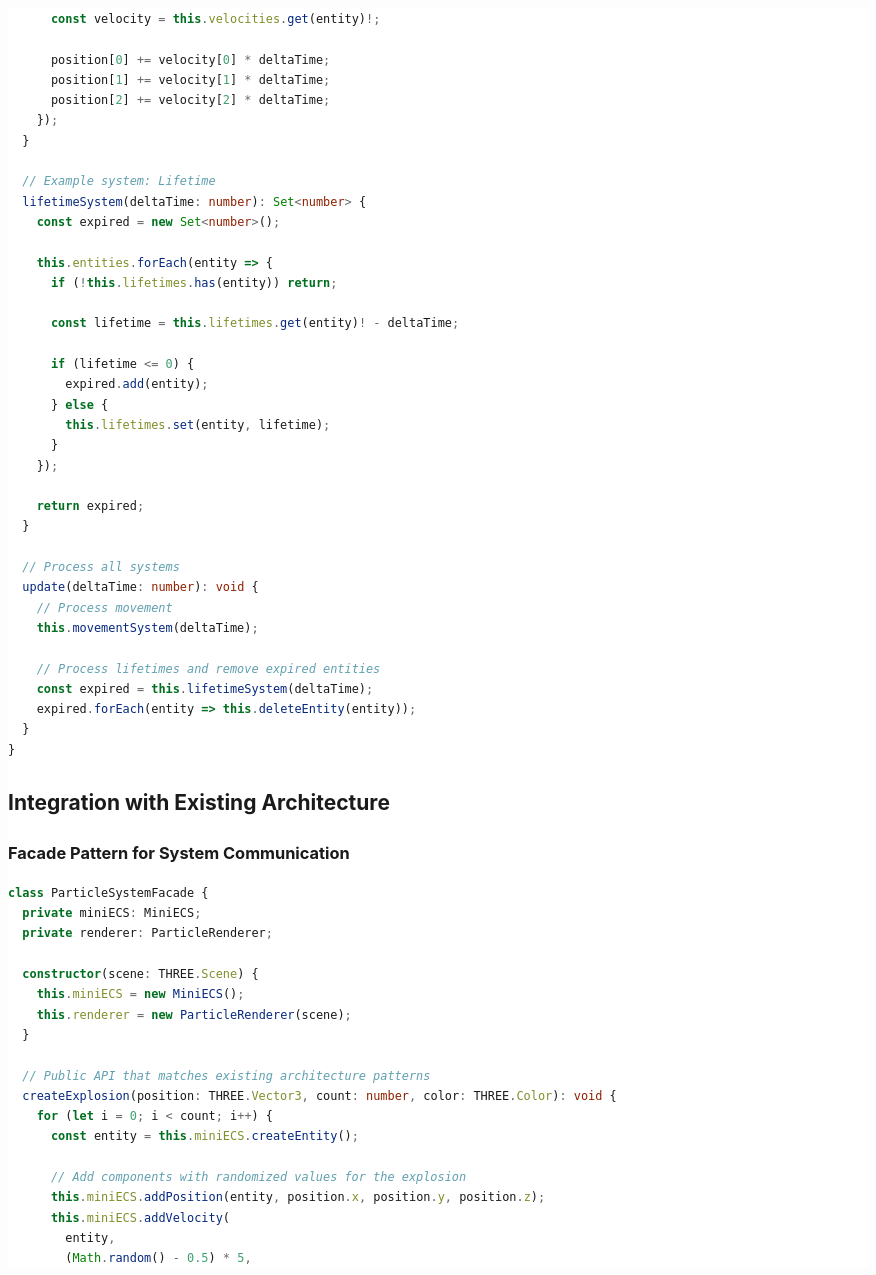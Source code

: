 ```typescript
      const velocity = this.velocities.get(entity)!;
      
      position[0] += velocity[0] * deltaTime;
      position[1] += velocity[1] * deltaTime;
      position[2] += velocity[2] * deltaTime;
    });
  }
  
  // Example system: Lifetime
  lifetimeSystem(deltaTime: number): Set<number> {
    const expired = new Set<number>();
    
    this.entities.forEach(entity => {
      if (!this.lifetimes.has(entity)) return;
      
      const lifetime = this.lifetimes.get(entity)! - deltaTime;
      
      if (lifetime <= 0) {
        expired.add(entity);
      } else {
        this.lifetimes.set(entity, lifetime);
      }
    });
    
    return expired;
  }
  
  // Process all systems
  update(deltaTime: number): void {
    // Process movement
    this.movementSystem(deltaTime);
    
    // Process lifetimes and remove expired entities
    const expired = this.lifetimeSystem(deltaTime);
    expired.forEach(entity => this.deleteEntity(entity));
  }
}
```

## Integration with Existing Architecture

### Facade Pattern for System Communication
```typescript
class ParticleSystemFacade {
  private miniECS: MiniECS;
  private renderer: ParticleRenderer;
  
  constructor(scene: THREE.Scene) {
    this.miniECS = new MiniECS();
    this.renderer = new ParticleRenderer(scene);
  }
  
  // Public API that matches existing architecture patterns
  createExplosion(position: THREE.Vector3, count: number, color: THREE.Color): void {
    for (let i = 0; i < count; i++) {
      const entity = this.miniECS.createEntity();
      
      // Add components with randomized values for the explosion
      this.miniECS.addPosition(entity, position.x, position.y, position.z);
      this.miniECS.addVelocity(
        entity,
        (Math.random() - 0.5) * 5,
```